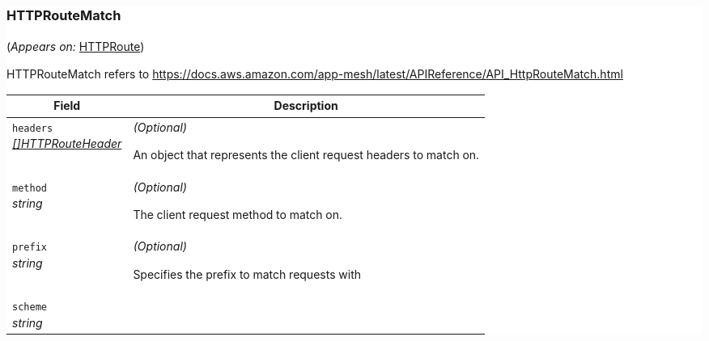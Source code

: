 <h3 id="appmesh.k8s.aws/v1beta2.HTTPRouteMatch">HTTPRouteMatch
</h3>
<p>
(<em>Appears on:</em>
<a href="#appmesh.k8s.aws/v1beta2.HTTPRoute">HTTPRoute</a>)
</p>
<p>
<p>HTTPRouteMatch refers to <a href="https://docs.aws.amazon.com/app-mesh/latest/APIReference/API_HttpRouteMatch.html">https://docs.aws.amazon.com/app-mesh/latest/APIReference/API_HttpRouteMatch.html</a></p>
</p>
<table>
<thead>
<tr>
<th>Field</th>
<th>Description</th>
</tr>
</thead>
<tbody>
<tr>
<td>
<code>headers</code></br>
<em>
<a href="#appmesh.k8s.aws/v1beta2.HTTPRouteHeader">
[]HTTPRouteHeader
</a>
</em>
</td>
<td>
<em>(Optional)</em>
<p>An object that represents the client request headers to match on.</p>
</td>
</tr>
<tr>
<td>
<code>method</code></br>
<em>
string
</em>
</td>
<td>
<em>(Optional)</em>
<p>The client request method to match on.</p>
</td>
</tr>
<tr>
<td>
<code>prefix</code></br>
<em>
string
</em>
</td>
<td>
<em>(Optional)</em>
<p>Specifies the prefix to match requests with</p>
</td>
</tr>
<tr>
<td>
<code>scheme</code></br>
<em>
string
</em>
</td>